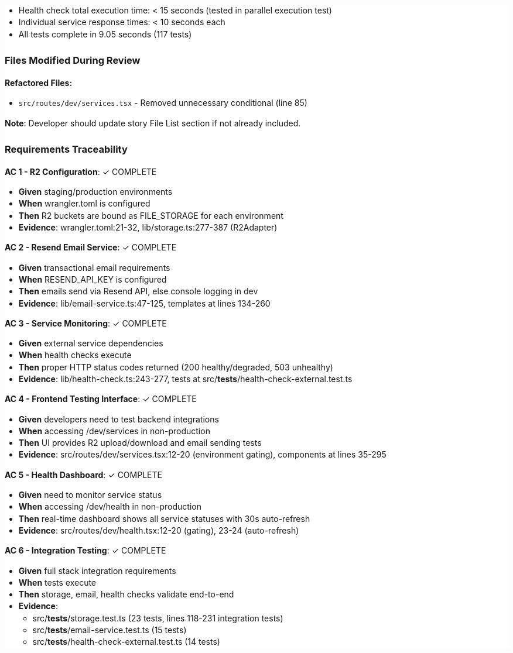 - Health check total execution time: < 15 seconds (tested in parallel execution test)
- Individual service response times: < 10 seconds each
- All tests complete in 9.05 seconds (117 tests)

### Files Modified During Review

**Refactored Files:**

- `src/routes/dev/services.tsx` - Removed unnecessary conditional (line 85)

**Note**: Developer should update story File List section if not already included.

### Requirements Traceability

**AC 1 - R2 Configuration**: ✓ COMPLETE

- **Given** staging/production environments
- **When** wrangler.toml is configured
- **Then** R2 buckets are bound as FILE_STORAGE for each environment
- **Evidence**: wrangler.toml:21-32, lib/storage.ts:277-387 (R2Adapter)

**AC 2 - Resend Email Service**: ✓ COMPLETE

- **Given** transactional email requirements
- **When** RESEND_API_KEY is configured
- **Then** emails send via Resend API, else console logging in dev
- **Evidence**: lib/email-service.ts:47-125, templates at lines 134-260

**AC 3 - Service Monitoring**: ✓ COMPLETE

- **Given** external service dependencies
- **When** health checks execute
- **Then** proper HTTP status codes returned (200 healthy/degraded, 503 unhealthy)
- **Evidence**: lib/health-check.ts:243-277, tests at src/**tests**/health-check-external.test.ts

**AC 4 - Frontend Testing Interface**: ✓ COMPLETE

- **Given** developers need to test backend integrations
- **When** accessing /dev/services in non-production
- **Then** UI provides R2 upload/download and email sending tests
- **Evidence**: src/routes/dev/services.tsx:12-20 (environment gating), components at lines 35-295

**AC 5 - Health Dashboard**: ✓ COMPLETE

- **Given** need to monitor service status
- **When** accessing /dev/health in non-production
- **Then** real-time dashboard shows all service statuses with 30s auto-refresh
- **Evidence**: src/routes/dev/health.tsx:12-20 (gating), 23-24 (auto-refresh)

**AC 6 - Integration Testing**: ✓ COMPLETE

- **Given** full stack integration requirements
- **When** tests execute
- **Then** storage, email, health checks validate end-to-end
- **Evidence**:
  - src/**tests**/storage.test.ts (23 tests, lines 118-231 integration tests)
  - src/**tests**/email-service.test.ts (15 tests)
  - src/**tests**/health-check-external.test.ts (14 tests)
